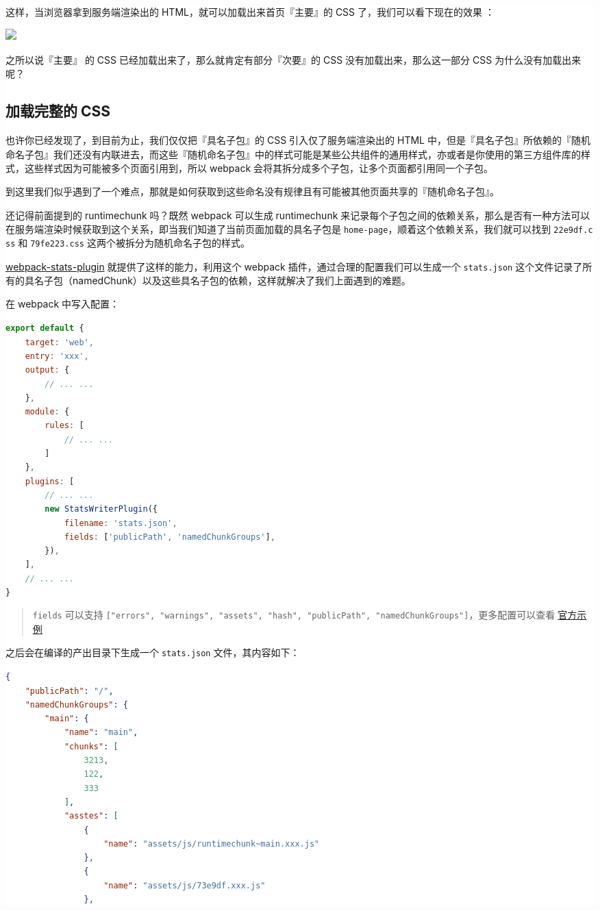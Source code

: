 这样，当浏览器拿到服务端渲染出的 HTML，就可以加载出来首页『主要』的 CSS 了，我们可以看下现在的效果 ：

![](https://s2.loli.net/2023/06/06/o1ZEpsXeYlrfT4b.png)

之所以说『主要』 的 CSS 已经加载出来了，那么就肯定有部分『次要』的 CSS 没有加载出来，那么这一部分 CSS 为什么没有加载出来呢？

## 加载完整的 CSS

也许你已经发现了，到目前为止，我们仅仅把『具名子包』的 CSS 引入仅了服务端渲染出的 HTML 中，但是『具名子包』所依赖的『随机命名子包』我们还没有内联进去，而这些『随机命名子包』中的样式可能是某些公共组件的通用样式，亦或者是你使用的第三方组件库的样式，这些样式因为可能被多个页面引用到，所以 webpack 会将其拆分成多个子包，让多个页面都引用同一个子包。

到这里我们似乎遇到了一个难点，那就是如何获取到这些命名没有规律且有可能被其他页面共享的『随机命名子包』。

还记得前面提到的 runtimechunk 吗？既然 webpack 可以生成 runtimechunk 来记录每个子包之间的依赖关系，那么是否有一种方法可以在服务端渲染时候获取到这个关系，即当我们知道了当前页面加载的具名子包是 `home-page`，顺着这个依赖关系，我们就可以找到 `22e9df.css` 和 `79fe223.css` 这两个被拆分为随机命名子包的样式。

[webpack-stats-plugin](https://www.npmjs.com/package/webpack-stats-plugin) 就提供了这样的能力，利用这个 webpack 插件，通过合理的配置我们可以生成一个 `stats.json` 这个文件记录了所有的具名子包（namedChunk）以及这些具名子包的依赖，这样就解决了我们上面遇到的难题。

在 webpack 中写入配置：

```js
export default {
	target: 'web',
	entry: 'xxx',
	output: {
		// ... ...
	},
	module: {
		rules: [
			// ... ...
		]
	},
	plugins: [
		// ... ...
		new StatsWriterPlugin({
            filename: 'stats.json',
            fields: ['publicPath', 'namedChunkGroups'],
        }),
	],
	// ... ...
}
```

> `fields` 可以支持 `["errors", "warnings", "assets", "hash", "publicPath", "namedChunkGroups"]`，更多配置可以查看 [官方示例](https://github.com/FormidableLabs/webpack-stats-plugin/blob/main/test/scenarios/webpack5/webpack.config.js)

之后会在编译的产出目录下生成一个 `stats.json` 文件，其内容如下：

```json
{
	"publicPath": "/",
	"namedChunkGroups": {
		"main": {
			"name": "main",
			"chunks": [
				3213,
				122,
				333
			],
			"asstes": [
				{
					"name": "assets/js/runtimechunk~main.xxx.js"
				},
				{
					"name": "assets/js/73e9df.xxx.js"
				},
```